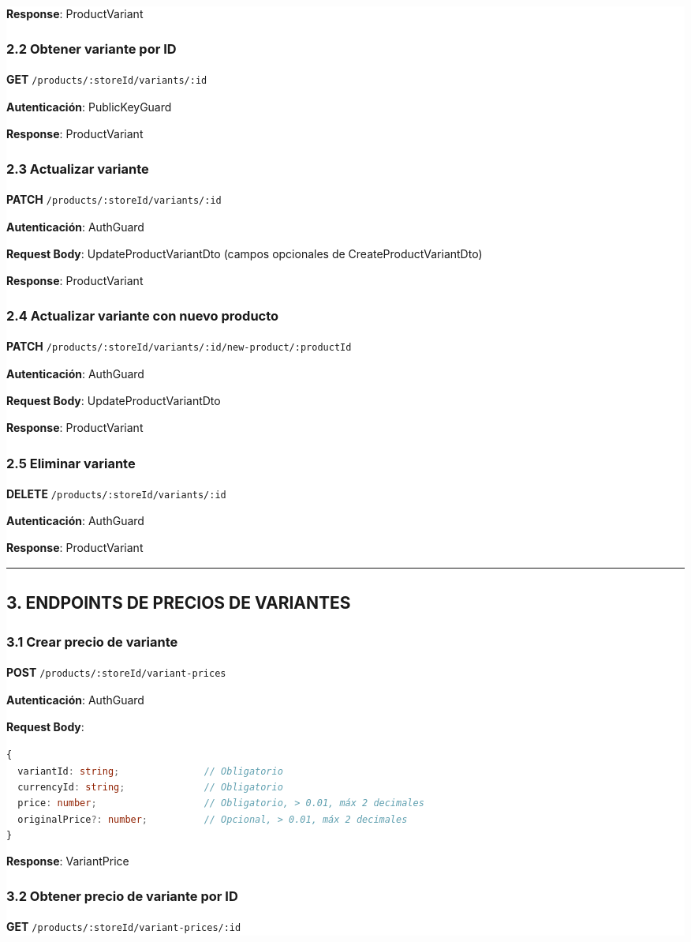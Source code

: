 **Response**: ProductVariant

### 2.2 Obtener variante por ID
**GET** `/products/:storeId/variants/:id`

**Autenticación**: PublicKeyGuard

**Response**: ProductVariant

### 2.3 Actualizar variante
**PATCH** `/products/:storeId/variants/:id`

**Autenticación**: AuthGuard

**Request Body**: UpdateProductVariantDto (campos opcionales de CreateProductVariantDto)

**Response**: ProductVariant

### 2.4 Actualizar variante con nuevo producto
**PATCH** `/products/:storeId/variants/:id/new-product/:productId`

**Autenticación**: AuthGuard

**Request Body**: UpdateProductVariantDto

**Response**: ProductVariant

### 2.5 Eliminar variante
**DELETE** `/products/:storeId/variants/:id`

**Autenticación**: AuthGuard

**Response**: ProductVariant

---

## 3. ENDPOINTS DE PRECIOS DE VARIANTES

### 3.1 Crear precio de variante
**POST** `/products/:storeId/variant-prices`

**Autenticación**: AuthGuard

**Request Body**:
```typescript
{
  variantId: string;               // Obligatorio
  currencyId: string;              // Obligatorio
  price: number;                   // Obligatorio, > 0.01, máx 2 decimales
  originalPrice?: number;          // Opcional, > 0.01, máx 2 decimales
}
```

**Response**: VariantPrice

### 3.2 Obtener precio de variante por ID
**GET** `/products/:storeId/variant-prices/:id`
